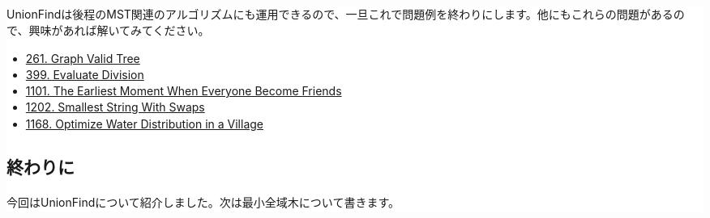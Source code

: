 UnionFindは後程のMST関連のアルゴリズムにも運用できるので、一旦これで問題例を終わりにします。他にもこれらの問題があるので、興味があれば解いてみてください。

- [261. Graph Valid Tree](https://leetcode.com/problems/graph-valid-tree/description/)
- [399. Evaluate Division](https://leetcode.com/problems/evaluate-division/description/)
- [1101. The Earliest Moment When Everyone Become Friends](https://leetcode.com/problems/the-earliest-moment-when-everyone-become-friends/description/)
- [1202. Smallest String With Swaps](https://leetcode.com/problems/smallest-string-with-swaps/description/)
- [1168. Optimize Water Distribution in a Village](https://leetcode.com/problems/optimize-water-distribution-in-a-village/description/)

## 終わりに

今回はUnionFindについて紹介しました。次は最小全域木について書きます。